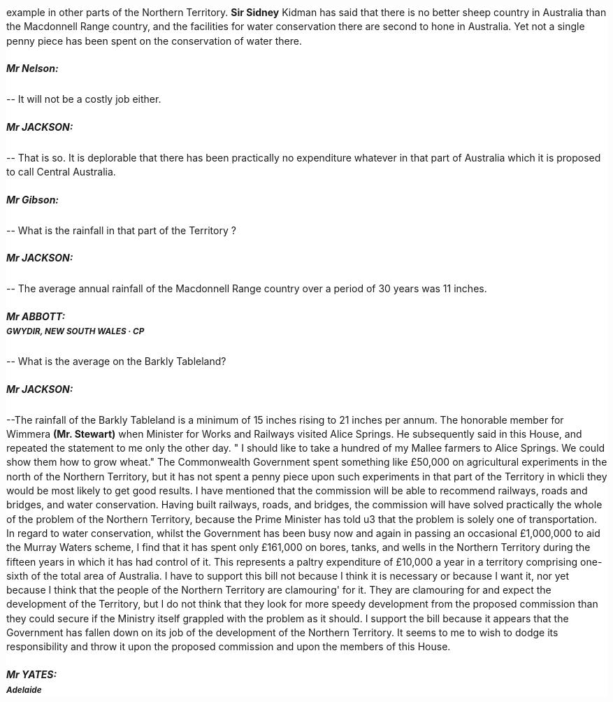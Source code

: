 example in other parts of the Northern Territory.  **Sir Sidney**  Kidman has said that there is no better sheep country in Australia than the Macdonnell Range country, and the facilities for water conservation there are second to hone in Australia. Yet not a single penny piece has been spent on the conservation of water there. 

##### Mr Nelson:

--  It will not be a costly job either. 

##### Mr JACKSON:

-- That is so. It is deplorable that there has been practically no expenditure whatever in that part of Australia which it is proposed to call Central Australia. 

##### Mr Gibson:

--  What is the rainfall in that part of the Territory ? 

##### Mr JACKSON:

-- The average annual rainfall of the Macdonnell Range country over a period of 30 years was 11 inches. 

##### Mr ABBOTT:<br><small class="text-muted">GWYDIR, NEW SOUTH WALES &middot; CP</small>

--  What is the average on the Barkly Tableland? 

##### Mr JACKSON:

--The rainfall of the Barkly Tableland is a minimum of 15 inches rising to 21 inches per annum. The honorable member for Wimmera  **(Mr. Stewart)**  when Minister for Works and Railways visited Alice Springs. He subsequently said in this House, and repeated the statement to me only the other day. " I should like to take a hundred of my Mallee farmers to Alice Springs. We could show them how to grow wheat." The Commonwealth Government spent something like £50,000 on agricultural experiments in the north of the Northern Territory, but it has not spent a penny piece upon such experiments in that part of the Territory in whicli they would be most likely to get good results. I have mentioned that the commission will be able to recommend railways, roads and bridges, and water conservation. Having built railways, roads, and bridges, the commission will have solved practically the whole of the problem of the Northern Territory, because the Prime Minister has told  u3  that the problem is solely one of transportation. In regard to water conservation, whilst the Government has been busy now and again in passing an occasional £1,000,000 to aid the Murray Waters scheme, I find that it has spent only £161,000 on bores, tanks, and wells in the Northern Territory during the fifteen years in which it has had control of it. This represents a paltry expenditure of £10,000 a year in a territory comprising one-sixth of the total area of Australia. I have to support this bill not because I think it is necessary or because I want it, nor yet because I think that the people of the Northern Territory are clamouring' for it. They are clamouring for and expect the development of the Territory, but I do not think that they look for more speedy development from the proposed commission than they could secure if the Ministry itself grappled with the problem as it should. I support the bill because it appears that the Government has fallen down on its job of the development of the Northern Territory. It seems to me to wish to dodge its responsibility and throw it upon the proposed commission and upon the members of this House. 

##### Mr YATES:<br><small class="text-muted">Adelaide</small>

